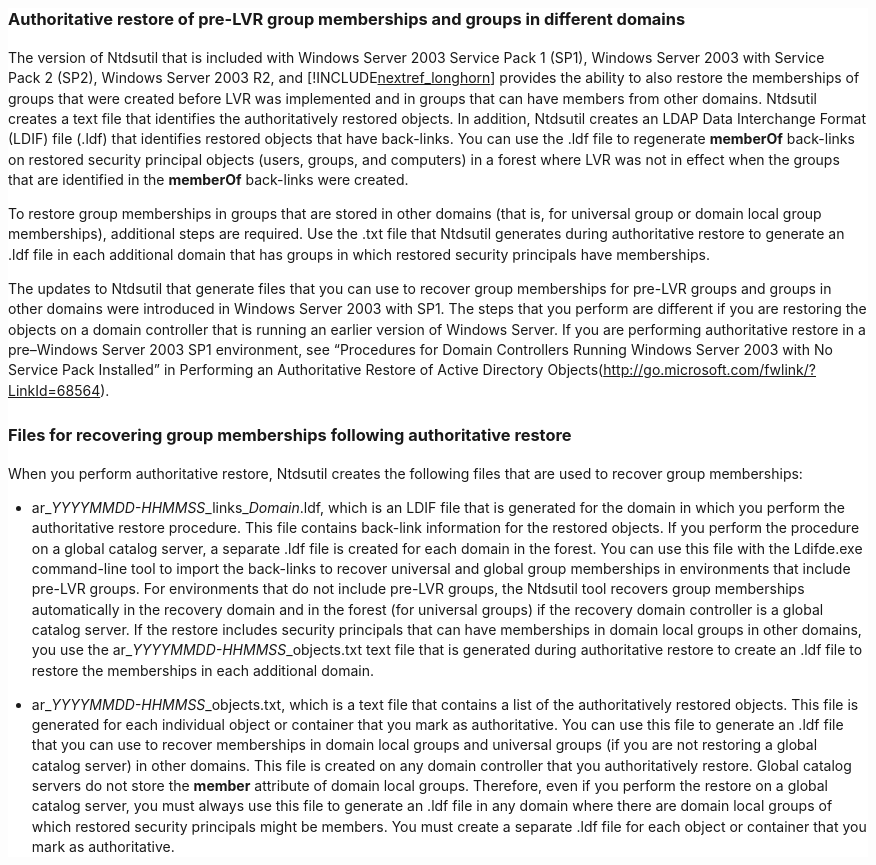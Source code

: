 ### Authoritative restore of pre\-LVR group memberships and groups in different domains  
 The version of Ntdsutil that is included with Windows Server 2003 Service Pack 1 \(SP1\), Windows Server 2003 with Service Pack 2 \(SP2\), Windows Server 2003 R2, and [!INCLUDE[nextref_longhorn](../Token/nextref_longhorn_md.md)] provides the ability to also restore the memberships of groups that were created before LVR was implemented and in groups that can have members from other domains. Ntdsutil creates a text file that identifies the authoritatively restored objects. In addition, Ntdsutil creates an LDAP Data Interchange Format \(LDIF\) file \(.ldf\) that identifies restored objects that have back\-links. You can use the .ldf file to regenerate **memberOf** back\-links on restored security principal objects \(users, groups, and computers\) in a forest where LVR was not in effect when the groups that are identified in the **memberOf** back\-links were created.  
  
 To restore group memberships in groups that are stored in other domains \(that is, for universal group or domain local group memberships\), additional steps are required. Use the .txt file that Ntdsutil generates during authoritative restore to generate an .ldf file in each additional domain that has groups in which restored security principals have memberships.  
  
 The updates to Ntdsutil that generate files that you can use to recover group memberships for pre\-LVR groups and groups in other domains were introduced in Windows Server 2003 with SP1. The steps that you perform are different if you are restoring the objects on a domain controller that is running an earlier version of Windows Server. If you are performing authoritative restore in a pre–Windows Server 2003 SP1 environment, see “Procedures for Domain Controllers Running Windows Server 2003 with No Service Pack Installed” in Performing an Authoritative Restore of Active Directory Objects\([http:\/\/go.microsoft.com\/fwlink\/?LinkId\=68564](http://go.microsoft.com/fwlink/?LinkId=68564)\).  
  
### Files for recovering group memberships following authoritative restore  
 When you perform authoritative restore, Ntdsutil creates the following files that are used to recover group memberships:  
  
-   ar\_*YYYYMMDD\-HHMMSS*\_links\_*Domain*.ldf, which is an LDIF file that is generated for the domain in which you perform the authoritative restore procedure. This file contains back\-link information for the restored objects. If you perform the procedure on a global catalog server, a separate .ldf file is created for each domain in the forest. You can use this file with the Ldifde.exe command\-line tool to import the back\-links to recover universal and global group memberships in environments that include pre\-LVR groups. For environments that do not include pre\-LVR groups, the Ntdsutil tool recovers group memberships automatically in the recovery domain and in the forest \(for universal groups\) if the recovery domain controller is a global catalog server. If the restore includes security principals that can have memberships in domain local groups in other domains, you use the ar\_*YYYYMMDD\-HHMMSS*\_objects.txt text file that is generated during authoritative restore to create an .ldf file to restore the memberships in each additional domain.  
  
-   ar\_*YYYYMMDD\-HHMMSS*\_objects.txt, which is a text file that contains a list of the authoritatively restored objects. This file is generated for each individual object or container that you mark as authoritative. You can use this file to generate an .ldf file that you can use to recover memberships in domain local groups and universal groups \(if you are not restoring a global catalog server\) in other domains. This file is created on any domain controller that you authoritatively restore. Global catalog servers do not store the **member** attribute of domain local groups. Therefore, even if you perform the restore on a global catalog server, you must always use this file to generate an .ldf file in any domain where there are domain local groups of which restored security principals might be members. You must create a separate .ldf file for each object or container that you mark as authoritative.  
  